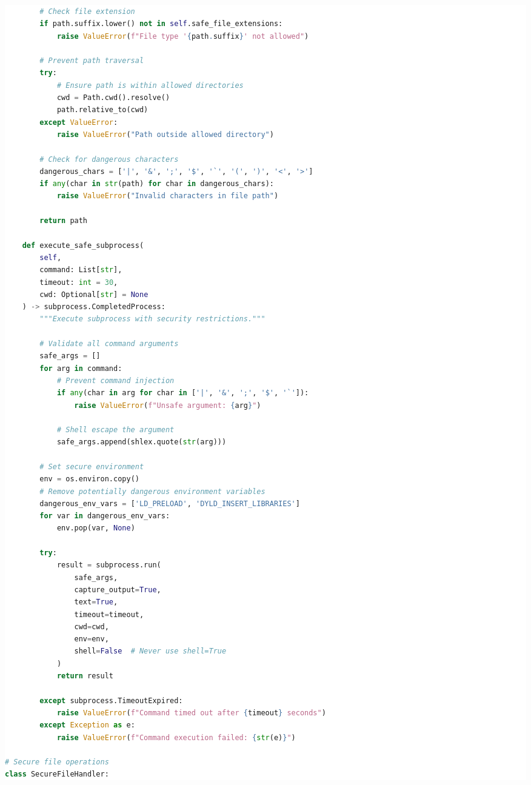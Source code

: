 ```python
        # Check file extension
        if path.suffix.lower() not in self.safe_file_extensions:
            raise ValueError(f"File type '{path.suffix}' not allowed")
        
        # Prevent path traversal
        try:
            # Ensure path is within allowed directories
            cwd = Path.cwd().resolve()
            path.relative_to(cwd)
        except ValueError:
            raise ValueError("Path outside allowed directory")
        
        # Check for dangerous characters
        dangerous_chars = ['|', '&', ';', '$', '`', '(', ')', '<', '>']
        if any(char in str(path) for char in dangerous_chars):
            raise ValueError("Invalid characters in file path")
        
        return path
    
    def execute_safe_subprocess(
        self,
        command: List[str],
        timeout: int = 30,
        cwd: Optional[str] = None
    ) -> subprocess.CompletedProcess:
        """Execute subprocess with security restrictions."""
        
        # Validate all command arguments
        safe_args = []
        for arg in command:
            # Prevent command injection
            if any(char in arg for char in ['|', '&', ';', '$', '`']):
                raise ValueError(f"Unsafe argument: {arg}")
            
            # Shell escape the argument
            safe_args.append(shlex.quote(str(arg)))
        
        # Set secure environment
        env = os.environ.copy()
        # Remove potentially dangerous environment variables
        dangerous_env_vars = ['LD_PRELOAD', 'DYLD_INSERT_LIBRARIES']
        for var in dangerous_env_vars:
            env.pop(var, None)
        
        try:
            result = subprocess.run(
                safe_args,
                capture_output=True,
                text=True,
                timeout=timeout,
                cwd=cwd,
                env=env,
                shell=False  # Never use shell=True
            )
            return result
            
        except subprocess.TimeoutExpired:
            raise ValueError(f"Command timed out after {timeout} seconds")
        except Exception as e:
            raise ValueError(f"Command execution failed: {str(e)}")

# Secure file operations
class SecureFileHandler:
```